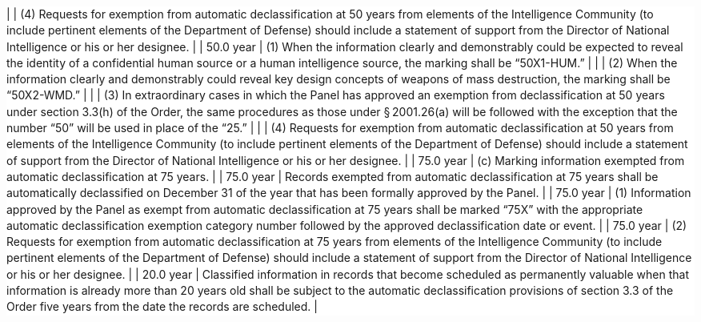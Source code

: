 |             |               (4) Requests for exemption from automatic declassification at 50 years from elements of the Intelligence Community (to include pertinent elements of the Department of Defense) should include a statement of support from the Director of National Intelligence or his or her designee.                                                                                                                                                                                                                                                                                                |
| 50.0 year   | (1) When the information clearly and demonstrably could be expected to reveal the identity of a confidential human source or a human intelligence source, the marking shall be &#8220;50X1-HUM.&#8221;                                                                                                                                                                                                                                                                                                                                                                                                |
|             |               (2) When the information clearly and demonstrably could reveal key design concepts of weapons of mass destruction, the marking shall be &#8220;50X2-WMD.&#8221;                                                                                                                                                                                                                                                                                                                                                                                                                         |
|             |               (3) In extraordinary cases in which the Panel has approved an exemption from declassification at 50 years under section 3.3(h) of the Order, the same procedures as those under &#167;&#8201;2001.26(a) will be followed with the exception that the number &#8220;50&#8221; will be used in place of the &#8220;25.&#8221;                                                                                                                                                                                                                                                             |
|             |               (4) Requests for exemption from automatic declassification at 50 years from elements of the Intelligence Community (to include pertinent elements of the Department of Defense) should include a statement of support from the Director of National Intelligence or his or her designee.                                                                                                                                                                                                                                                                                                |
| 75.0 year   | (c) Marking information exempted from automatic declassification at 75 years.                                                                                                                                                                                                                                                                                                                                                                                                                                                                                                                         |
| 75.0 year   | Records exempted from automatic declassification at 75 years shall be automatically declassified on December 31 of the year that has been formally approved by the Panel.                                                                                                                                                                                                                                                                                                                                                                                                                             |
| 75.0 year   | (1) Information approved by the Panel as exempt from automatic declassification at 75 years shall be marked &#8220;75X&#8221; with the appropriate automatic declassification exemption category number followed by the approved declassification date or event.                                                                                                                                                                                                                                                                                                                                      |
| 75.0 year   | (2) Requests for exemption from automatic declassification at 75 years from elements of the Intelligence Community (to include pertinent elements of the Department of Defense) should include a statement of support from the Director of National Intelligence or his or her designee.                                                                                                                                                                                                                                                                                                              |
| 20.0 year   | Classified information in records that become scheduled as permanently valuable when that information is already more than 20 years old shall be subject to the automatic declassification provisions of section 3.3 of the Order five years from the date the records are scheduled.                                                                                                                                                                                                                                                                                                                 |
